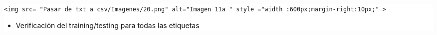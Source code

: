     <img src= "Pasar de txt a csv/Imagenes/20.png" alt="Imagen 11a " style ="width :600px;margin-right:10px;" > 
    
</div>

- Verificación del training/testing para todas las etiquetas
